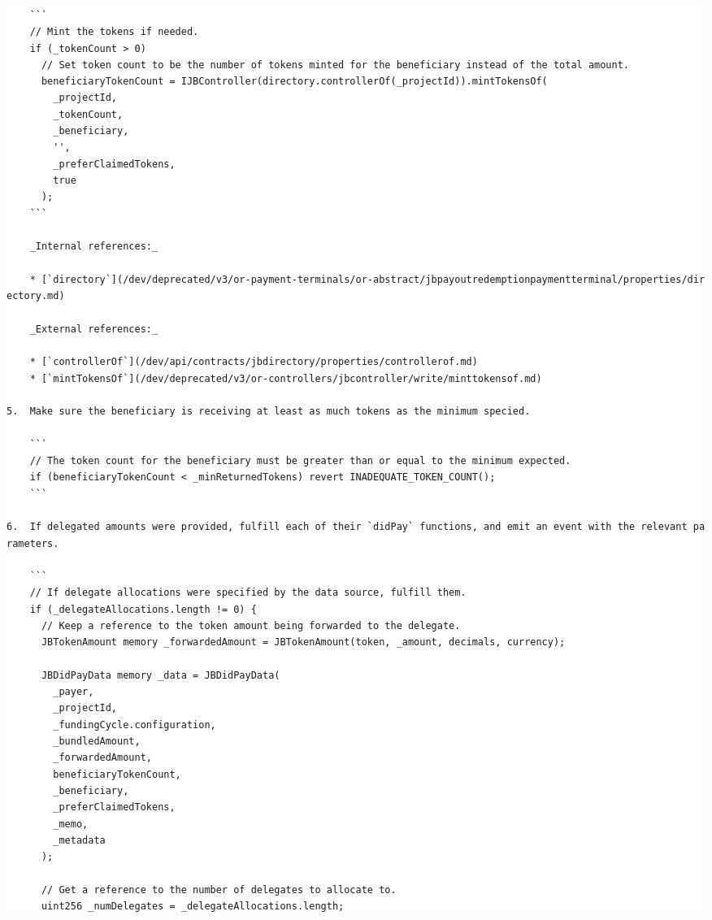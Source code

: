         ```
        // Mint the tokens if needed.
        if (_tokenCount > 0)
          // Set token count to be the number of tokens minted for the beneficiary instead of the total amount.
          beneficiaryTokenCount = IJBController(directory.controllerOf(_projectId)).mintTokensOf(
            _projectId,
            _tokenCount,
            _beneficiary,
            '',
            _preferClaimedTokens,
            true
          );
        ```

        _Internal references:_

        * [`directory`](/dev/deprecated/v3/or-payment-terminals/or-abstract/jbpayoutredemptionpaymentterminal/properties/directory.md)

        _External references:_

        * [`controllerOf`](/dev/api/contracts/jbdirectory/properties/controllerof.md)
        * [`mintTokensOf`](/dev/deprecated/v3/or-controllers/jbcontroller/write/minttokensof.md)

    5.  Make sure the beneficiary is receiving at least as much tokens as the minimum specied.

        ```
        // The token count for the beneficiary must be greater than or equal to the minimum expected.
        if (beneficiaryTokenCount < _minReturnedTokens) revert INADEQUATE_TOKEN_COUNT();
        ```

    6.  If delegated amounts were provided, fulfill each of their `didPay` functions, and emit an event with the relevant parameters.

        ```
        // If delegate allocations were specified by the data source, fulfill them.
        if (_delegateAllocations.length != 0) {
          // Keep a reference to the token amount being forwarded to the delegate.
          JBTokenAmount memory _forwardedAmount = JBTokenAmount(token, _amount, decimals, currency);

          JBDidPayData memory _data = JBDidPayData(
            _payer,
            _projectId,
            _fundingCycle.configuration,
            _bundledAmount,
            _forwardedAmount,
            beneficiaryTokenCount,
            _beneficiary,
            _preferClaimedTokens,
            _memo,
            _metadata
          );

          // Get a reference to the number of delegates to allocate to.
          uint256 _numDelegates = _delegateAllocations.length;
